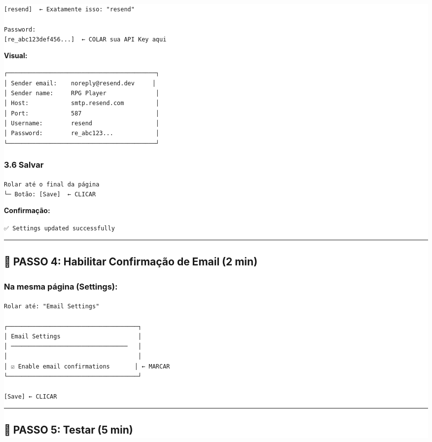 ```
[resend]  ← Exatamente isso: "resend"

Password:
[re_abc123def456...]  ← COLAR sua API Key aqui
```

**Visual:**
```
┌──────────────────────────────────────────┐
│ Sender email:    noreply@resend.dev     │
│ Sender name:     RPG Player              │
│ Host:            smtp.resend.com         │
│ Port:            587                     │
│ Username:        resend                  │
│ Password:        re_abc123...            │
└──────────────────────────────────────────┘
```

### 3.6 Salvar

```
Rolar até o final da página
└─ Botão: [Save]  ← CLICAR
```

**Confirmação:**
```
✅ Settings updated successfully
```

---

## 📍 PASSO 4: Habilitar Confirmação de Email (2 min)

### Na mesma página (Settings):

```
Rolar até: "Email Settings"

┌─────────────────────────────────────┐
│ Email Settings                      │
│ ─────────────────────────────────   │
│                                     │
│ ☑️ Enable email confirmations       │ ← MARCAR
└─────────────────────────────────────┘

[Save] ← CLICAR
```

---

## 📍 PASSO 5: Testar (5 min)
